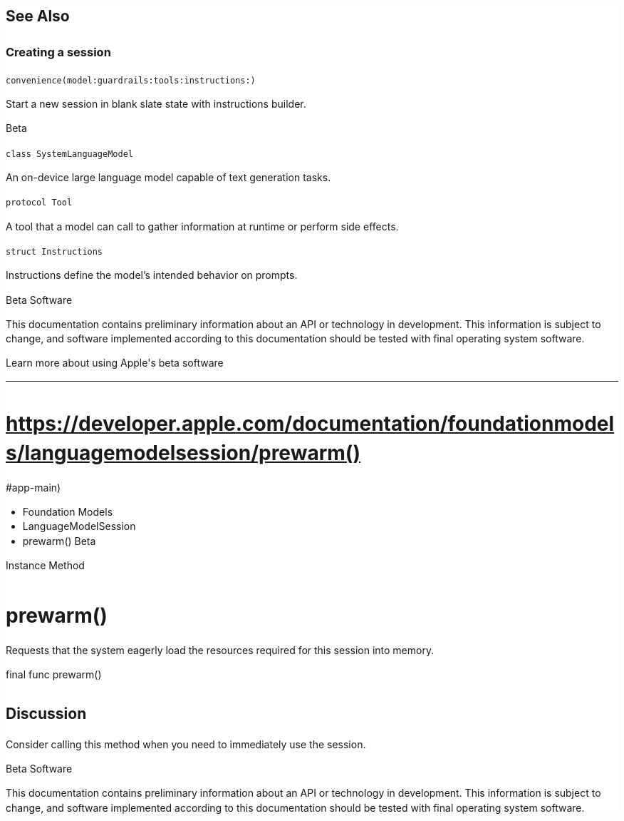 ## See Also

### Creating a session

`convenience(model:guardrails:tools:instructions:)`

Start a new session in blank slate state with instructions builder.

Beta

`class SystemLanguageModel`

An on-device large language model capable of text generation tasks.

`protocol Tool`

A tool that a model can call to gather information at runtime or perform side effects.

`struct Instructions`

Instructions define the model’s intended behavior on prompts.

Beta Software

This documentation contains preliminary information about an API or technology in development. This information is subject to change, and software implemented according to this documentation should be tested with final operating system software.

Learn more about using Apple's beta software

---

# https://developer.apple.com/documentation/foundationmodels/languagemodelsession/prewarm()

#app-main)

- Foundation Models
- LanguageModelSession
- prewarm() Beta

Instance Method

# prewarm()

Requests that the system eagerly load the resources required for this session into memory.

final func prewarm()

## Discussion

Consider calling this method when you need to immediately use the session.

Beta Software

This documentation contains preliminary information about an API or technology in development. This information is subject to change, and software implemented according to this documentation should be tested with final operating system software.
